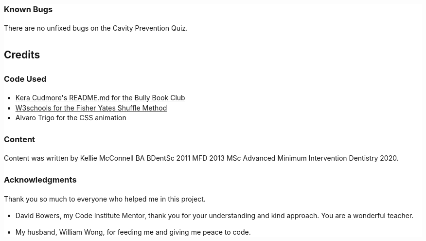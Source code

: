### Known Bugs

There are no unfixed bugs on the Cavity Prevention Quiz.

## Credits

### Code Used

- [Kera Cudmore's README.md for the Bully Book Club](https://github.com/kera-cudmore/Bully-Book-Club)
- [W3schools for the Fisher Yates Shuffle Method](https://w3schoolsua.github.io/js/js_array_sort_en.html#gsc.tab=0)
- [Alvaro Trigo for the CSS animation](https://alvarotrigo.com/blog/css-text-animations/)

### Content

Content was written by Kellie McConnell BA BDentSc 2011 MFD 2013 MSc Advanced Minimum Intervention Dentistry 2020.

### Acknowledgments

Thank you so much to everyone who helped me in this project.

- David Bowers, my Code Institute Mentor, thank you for your understanding and kind approach. You are a wonderful teacher.

- My husband, William Wong, for feeding me and giving me peace to code.